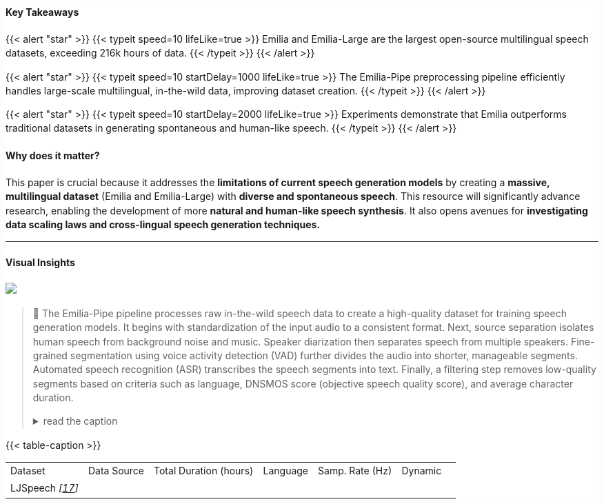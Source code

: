 
#### Key Takeaways

{{< alert "star" >}}
{{< typeit speed=10 lifeLike=true >}} Emilia and Emilia-Large are the largest open-source multilingual speech datasets, exceeding 216k hours of data. {{< /typeit >}}
{{< /alert >}}

{{< alert "star" >}}
{{< typeit speed=10 startDelay=1000 lifeLike=true >}} The Emilia-Pipe preprocessing pipeline efficiently handles large-scale multilingual, in-the-wild data, improving dataset creation. {{< /typeit >}}
{{< /alert >}}

{{< alert "star" >}}
{{< typeit speed=10 startDelay=2000 lifeLike=true >}} Experiments demonstrate that Emilia outperforms traditional datasets in generating spontaneous and human-like speech. {{< /typeit >}}
{{< /alert >}}

#### Why does it matter?
This paper is crucial because it addresses the **limitations of current speech generation models** by creating a **massive, multilingual dataset** (Emilia and Emilia-Large) with **diverse and spontaneous speech**.  This resource will significantly advance research, enabling the development of more **natural and human-like speech synthesis**. It also opens avenues for **investigating data scaling laws and cross-lingual speech generation techniques.**

------
#### Visual Insights



![](https://arxiv.org/html/2501.15907/x1.png)

> 🔼 The Emilia-Pipe pipeline processes raw in-the-wild speech data to create a high-quality dataset for training speech generation models.  It begins with standardization of the input audio to a consistent format.  Next, source separation isolates human speech from background noise and music. Speaker diarization then separates speech from multiple speakers. Fine-grained segmentation using voice activity detection (VAD) further divides the audio into shorter, manageable segments. Automated speech recognition (ASR) transcribes the speech segments into text. Finally, a filtering step removes low-quality segments based on criteria such as language, DNSMOS score (objective speech quality score), and average character duration.
> <details><summary>read the caption</summary></details>





{{< table-caption >}}
<table class="ltx_tabular ltx_align_middle" id="S1.T1.4.1">
<tr class="ltx_tr" id="S1.T1.4.1.1">
<td class="ltx_td ltx_align_center ltx_border_tt" id="S1.T1.4.1.1.1"><span class="ltx_text ltx_font_bold" id="S1.T1.4.1.1.1.1">Dataset</span></td>
<td class="ltx_td ltx_align_center ltx_border_tt" id="S1.T1.4.1.1.2"><span class="ltx_text ltx_font_bold" id="S1.T1.4.1.1.2.1">Data Source</span></td>
<td class="ltx_td ltx_align_center ltx_border_tt" id="S1.T1.4.1.1.3"><span class="ltx_text ltx_font_bold" id="S1.T1.4.1.1.3.1">Total Duration (hours)</span></td>
<td class="ltx_td ltx_align_center ltx_border_tt" id="S1.T1.4.1.1.4"><span class="ltx_text ltx_font_bold" id="S1.T1.4.1.1.4.1">Language</span></td>
<td class="ltx_td ltx_align_center ltx_border_tt" id="S1.T1.4.1.1.5"><span class="ltx_text ltx_font_bold" id="S1.T1.4.1.1.5.1">Samp. Rate (Hz)</span></td>
<td class="ltx_td ltx_align_center ltx_border_tt" id="S1.T1.4.1.1.6"><span class="ltx_text ltx_font_bold" id="S1.T1.4.1.1.6.1">Dynamic</span></td>
<td class="ltx_td ltx_border_tt" id="S1.T1.4.1.1.7"></td>
</tr>
<tr class="ltx_tr" id="S1.T1.4.1.2">
<td class="ltx_td ltx_align_center ltx_border_t" id="S1.T1.4.1.2.1">LJSpeech <cite class="ltx_cite ltx_citemacro_cite">[<a class="ltx_ref" href="https://arxiv.org/html/2501.15907v1#bib.bib17" title="">17</a>]</cite>